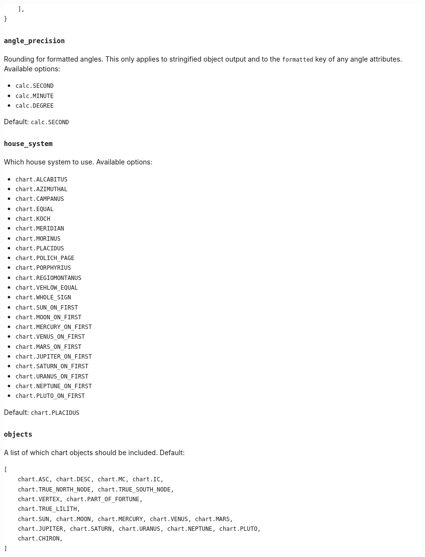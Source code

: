 ```python
    ],
}
```

### `angle_precision`

Rounding for formatted angles. This only applies to stringified object output and to the `formatted` key of any angle attributes. Available options:

* `calc.SECOND`
* `calc.MINUTE`
* `calc.DEGREE`

Default: `calc.SECOND`

### `house_system`

Which house system to use. Available options:

* `chart.ALCABITUS`
* `chart.AZIMUTHAL`
* `chart.CAMPANUS`
* `chart.EQUAL`
* `chart.KOCH`
* `chart.MERIDIAN`
* `chart.MORINUS`
* `chart.PLACIDUS`
* `chart.POLICH_PAGE`
* `chart.PORPHYRIUS`
* `chart.REGIOMONTANUS`
* `chart.VEHLOW_EQUAL`
* `chart.WHOLE_SIGN`
* `chart.SUN_ON_FIRST`
* `chart.MOON_ON_FIRST`
* `chart.MERCURY_ON_FIRST`
* `chart.VENUS_ON_FIRST`
* `chart.MARS_ON_FIRST`
* `chart.JUPITER_ON_FIRST`
* `chart.SATURN_ON_FIRST`
* `chart.URANUS_ON_FIRST`
* `chart.NEPTUNE_ON_FIRST`
* `chart.PLUTO_ON_FIRST`

Default: `chart.PLACIDUS`

### `objects`

A list of which chart objects should be included. Default:

```python
[
    chart.ASC, chart.DESC, chart.MC, chart.IC,
    chart.TRUE_NORTH_NODE, chart.TRUE_SOUTH_NODE,
    chart.VERTEX, chart.PART_OF_FORTUNE,
    chart.TRUE_LILITH,
    chart.SUN, chart.MOON, chart.MERCURY, chart.VENUS, chart.MARS,
    chart.JUPITER, chart.SATURN, chart.URANUS, chart.NEPTUNE, chart.PLUTO,
    chart.CHIRON,
]
```
